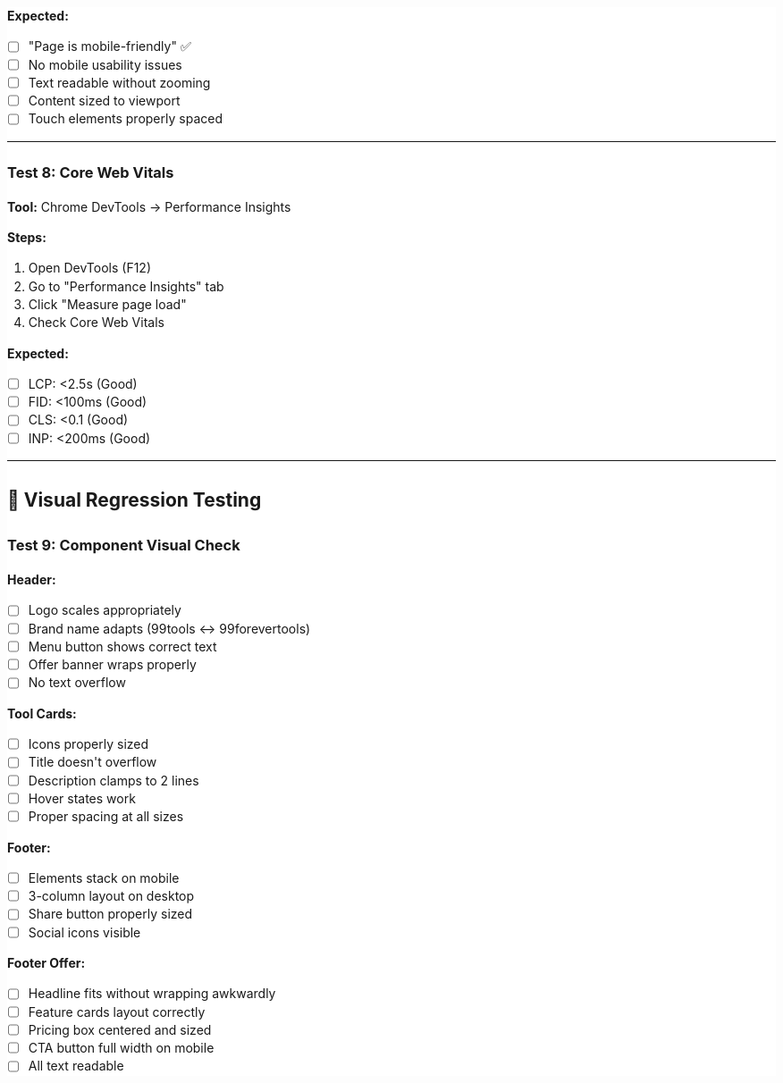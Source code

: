 **Expected:**
- [ ] "Page is mobile-friendly" ✅
- [ ] No mobile usability issues
- [ ] Text readable without zooming
- [ ] Content sized to viewport
- [ ] Touch elements properly spaced

---

### Test 8: Core Web Vitals

**Tool:** Chrome DevTools → Performance Insights

**Steps:**
1. Open DevTools (F12)
2. Go to "Performance Insights" tab
3. Click "Measure page load"
4. Check Core Web Vitals

**Expected:**
- [ ] LCP: <2.5s (Good)
- [ ] FID: <100ms (Good)
- [ ] CLS: <0.1 (Good)
- [ ] INP: <200ms (Good)

---

## 🎨 Visual Regression Testing

### Test 9: Component Visual Check

**Header:**
- [ ] Logo scales appropriately
- [ ] Brand name adapts (99tools ↔ 99forevertools)
- [ ] Menu button shows correct text
- [ ] Offer banner wraps properly
- [ ] No text overflow

**Tool Cards:**
- [ ] Icons properly sized
- [ ] Title doesn't overflow
- [ ] Description clamps to 2 lines
- [ ] Hover states work
- [ ] Proper spacing at all sizes

**Footer:**
- [ ] Elements stack on mobile
- [ ] 3-column layout on desktop
- [ ] Share button properly sized
- [ ] Social icons visible

**Footer Offer:**
- [ ] Headline fits without wrapping awkwardly
- [ ] Feature cards layout correctly
- [ ] Pricing box centered and sized
- [ ] CTA button full width on mobile
- [ ] All text readable
